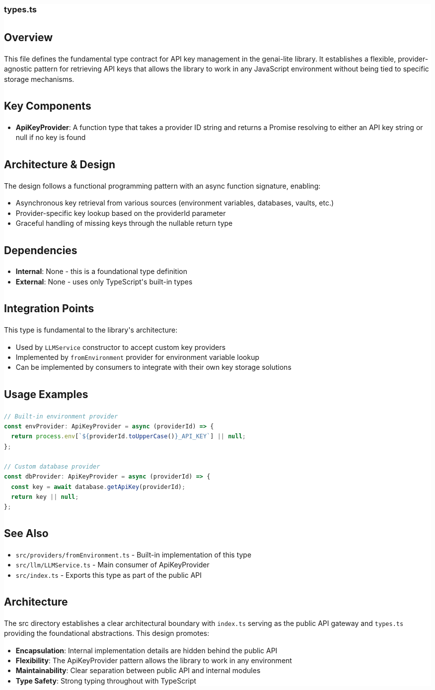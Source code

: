 ### types.ts
## Overview
This file defines the fundamental type contract for API key management in the genai-lite library. It establishes a flexible, provider-agnostic pattern for retrieving API keys that allows the library to work in any JavaScript environment without being tied to specific storage mechanisms.

## Key Components
- **ApiKeyProvider**: A function type that takes a provider ID string and returns a Promise resolving to either an API key string or null if no key is found

## Architecture & Design
The design follows a functional programming pattern with an async function signature, enabling:
- Asynchronous key retrieval from various sources (environment variables, databases, vaults, etc.)
- Provider-specific key lookup based on the providerId parameter
- Graceful handling of missing keys through the nullable return type

## Dependencies
- **Internal**: None - this is a foundational type definition
- **External**: None - uses only TypeScript's built-in types

## Integration Points
This type is fundamental to the library's architecture:
- Used by `LLMService` constructor to accept custom key providers
- Implemented by `fromEnvironment` provider for environment variable lookup
- Can be implemented by consumers to integrate with their own key storage solutions

## Usage Examples
```typescript
// Built-in environment provider
const envProvider: ApiKeyProvider = async (providerId) => {
  return process.env[`${providerId.toUpperCase()}_API_KEY`] || null;
};

// Custom database provider
const dbProvider: ApiKeyProvider = async (providerId) => {
  const key = await database.getApiKey(providerId);
  return key || null;
};
```

## See Also
- `src/providers/fromEnvironment.ts` - Built-in implementation of this type
- `src/llm/LLMService.ts` - Main consumer of ApiKeyProvider
- `src/index.ts` - Exports this type as part of the public API

## Architecture
The src directory establishes a clear architectural boundary with `index.ts` serving as the public API gateway and `types.ts` providing the foundational abstractions. This design promotes:
- **Encapsulation**: Internal implementation details are hidden behind the public API
- **Flexibility**: The ApiKeyProvider pattern allows the library to work in any environment
- **Maintainability**: Clear separation between public API and internal modules
- **Type Safety**: Strong typing throughout with TypeScript
